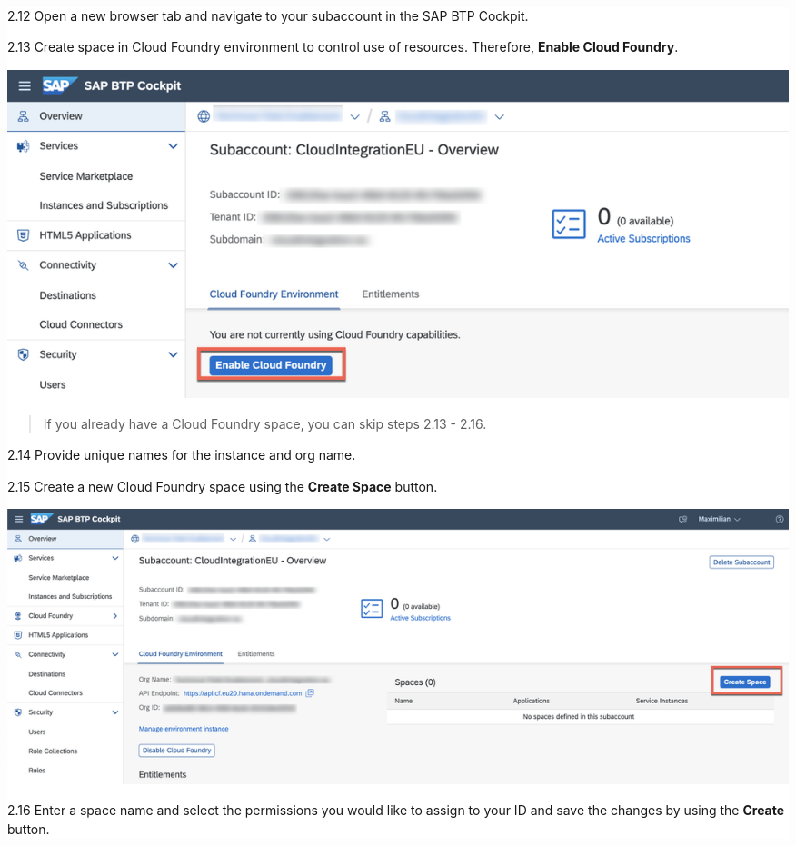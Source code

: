 2.12 Open a new browser tab and navigate to your subaccount in the SAP BTP Cockpit. 

2.13 Create space in Cloud Foundry environment to control use of resources. Therefore, **Enable Cloud Foundry**. 

![Enable Cloud Foundry button](./images/38.png)

> If you already have a Cloud Foundry space, you can skip steps 2.13 - 2.16. 

2.14 Provide unique names for the instance and org name. 

2.15 Create a new Cloud Foundry space using the **Create Space** button.

![Create space button](./images/39.png)

2.16 Enter a space name and select the permissions you would like to assign to your ID and save the changes by using the **Create** button.
    
